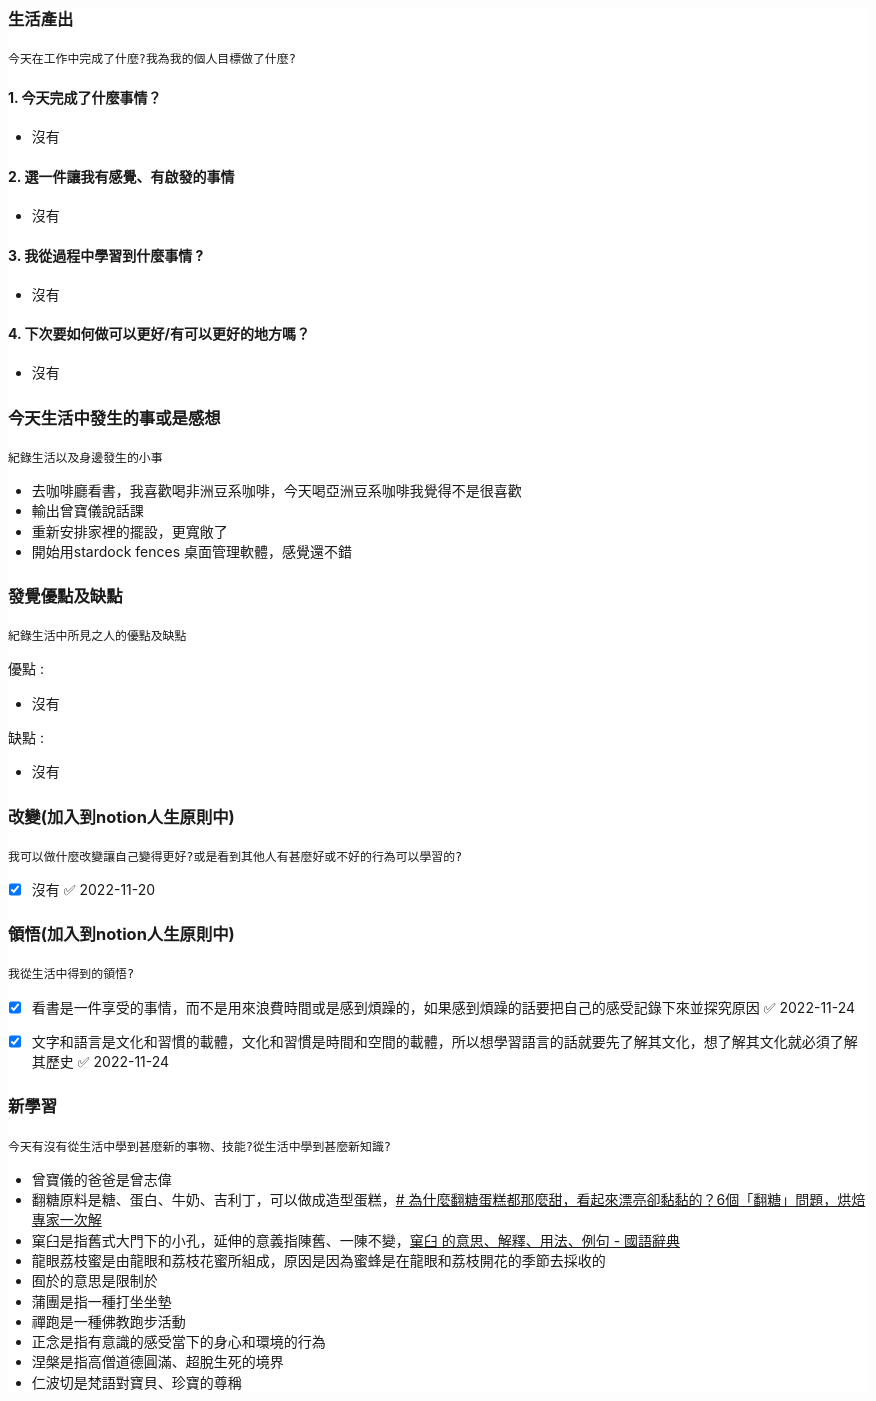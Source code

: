 ### 生活產出
```note-brown
今天在工作中完成了什麼?我為我的個人目標做了什麼?
```
#### 1. 今天完成了什麼事情？ 
- 沒有

#### 2. 選一件讓我有感覺、有啟發的事情 
- 沒有

#### 3. 我從過程中學習到什麼事情 ? 
- 沒有

#### 4. 下次要如何做可以更好/有可以更好的地方嗎？
- 沒有

### 今天生活中發生的事或是感想
```note-brown
紀錄生活以及身邊發生的小事
```
- 去咖啡廳看書，我喜歡喝非洲豆系咖啡，今天喝亞洲豆系咖啡我覺得不是很喜歡
- 輸出曾寶儀說話課
- 重新安排家裡的擺設，更寬敞了
- 開始用stardock fences 桌面管理軟體，感覺還不錯

### 發覺優點及缺點
```note-brown
紀錄生活中所見之人的優點及缺點
```
優點 : 
- 沒有

缺點 : 
- 沒有

### 改變(加入到notion人生原則中)
```note-brown
我可以做什麼改變讓自己變得更好?或是看到其他人有甚麼好或不好的行為可以學習的?
```
- [x] 沒有 ✅ 2022-11-20

### 領悟(加入到notion人生原則中)
```note-brown
我從生活中得到的領悟?
```
- [x] 看書是一件享受的事情，而不是用來浪費時間或是感到煩躁的，如果感到煩躁的話要把自己的感受記錄下來並探究原因 ✅ 2022-11-24
- [x] 文字和語言是文化和習慣的載體，文化和習慣是時間和空間的載體，所以想學習語言的話就要先了解其文化，想了解其文化就必須了解其歷史 ✅ 2022-11-24


### 新學習
```note-brown
今天有沒有從生活中學到甚麼新的事物、技能?從生活中學到甚麼新知識?
```
- 曾寶儀的爸爸是曾志偉
- 翻糖原料是糖、蛋白、牛奶、吉利丁，可以做成造型蛋糕，[# 為什麼翻糖蛋糕都那麼甜，看起來漂亮卻黏黏的？6個「翻糖」問題，烘焙專家一次解](https://www.storm.mg/lifestyle/429062)
- 窠臼是指舊式大門下的小孔，延伸的意義指陳舊、一陳不變，[窠臼 的意思、解釋、用法、例句 - 國語辭典](https://dictionary.chienwen.net/word/b5/ef/9fdd79-%E7%AA%A0%E8%87%BC.html)
- 龍眼荔枝蜜是由龍眼和荔枝花蜜所組成，原因是因為蜜蜂是在龍眼和荔枝開花的季節去採收的
- 囿於的意思是限制於
- 蒲團是指一種打坐坐墊
- 禪跑是一種佛教跑步活動
- 正念是指有意識的感受當下的身心和環境的行為
- 涅槃是指高僧道德圓滿、超脫生死的境界
- 仁波切是梵語對寶貝、珍寶的尊稱